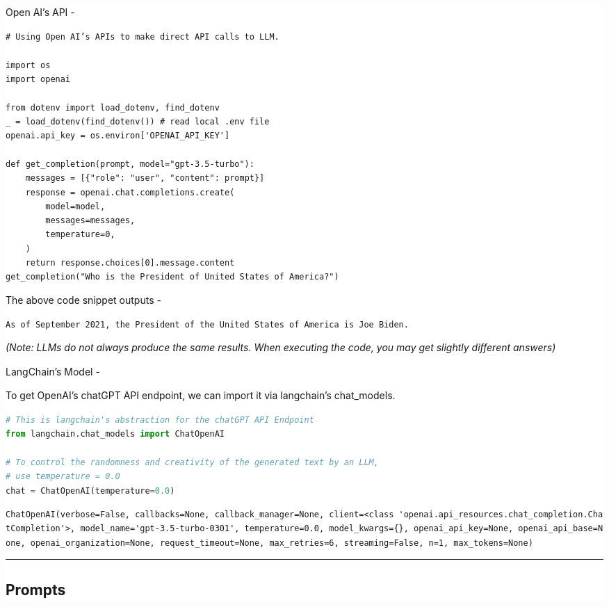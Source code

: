 
Open AI’s API -
    
    
```
# Using Open AI’s APIs to make direct API calls to LLM.

import os
import openai

from dotenv import load_dotenv, find_dotenv
_ = load_dotenv(find_dotenv()) # read local .env file
openai.api_key = os.environ['OPENAI_API_KEY']

def get_completion(prompt, model="gpt-3.5-turbo"):
    messages = [{"role": "user", "content": prompt}]
    response = openai.chat.completions.create(
        model=model,
        messages=messages,
        temperature=0, 
    )
    return response.choices[0].message.content
get_completion("Who is the President of United States of America?")

```
    
The above code snippet outputs - 
    
```
As of September 2021, the President of the United States of America is Joe Biden.
```
    
*(Note: LLMs do not always produce the same results. When executing the code, you may get slightly different answers)*
    
LangChain’s Model - 
    
To get OpenAI’s chatGPT API endpoint, we can import it via langchain’s chat_models. 

```python
# This is langchain's abstraction for the chatGPT API Endpoint
from langchain.chat_models import ChatOpenAI

# To control the randomness and creativity of the generated text by an LLM, 
# use temperature = 0.0
chat = ChatOpenAI(temperature=0.0)
```

```
ChatOpenAI(verbose=False, callbacks=None, callback_manager=None, client=<class 'openai.api_resources.chat_completion.ChatCompletion'>, model_name='gpt-3.5-turbo-0301', temperature=0.0, model_kwargs={}, openai_api_key=None, openai_api_base=None, openai_organization=None, request_timeout=None, max_retries=6, streaming=False, n=1, max_tokens=None)
```

---

## Prompts
